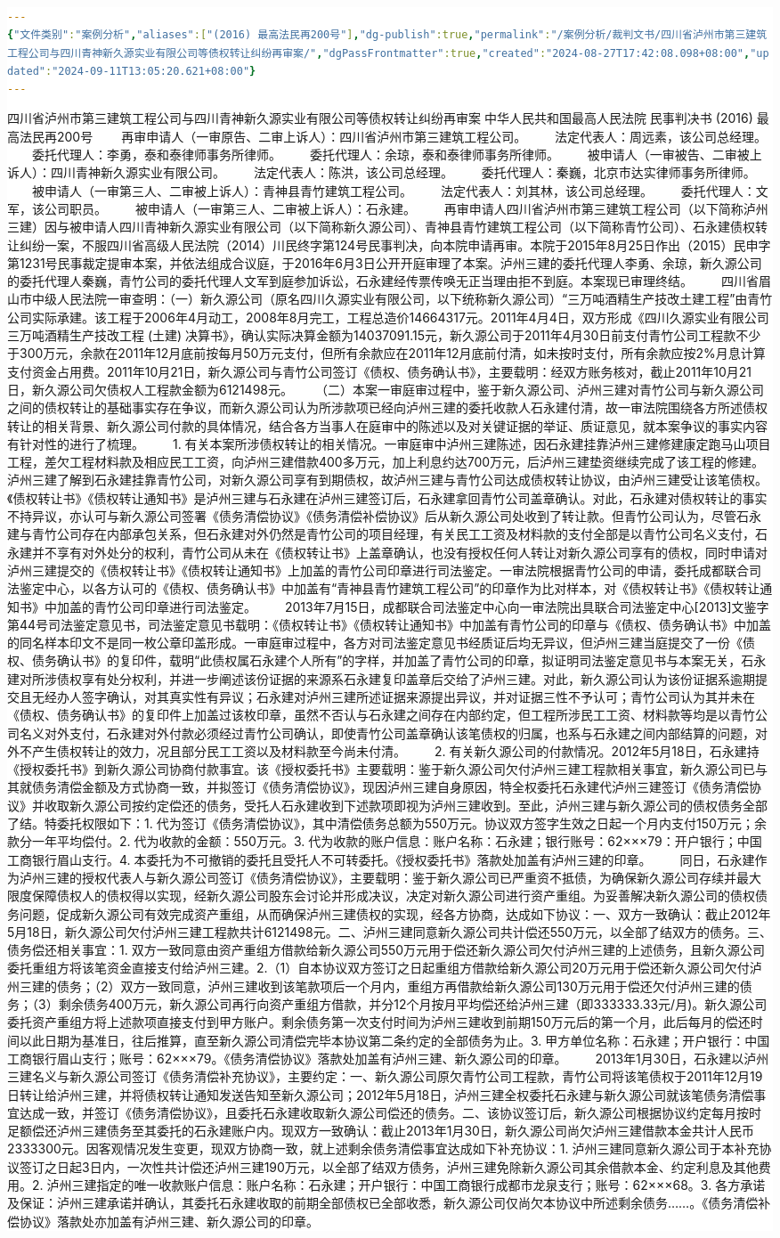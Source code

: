 ```yaml
---
{"文件类别":"案例分析","aliases":["(2016) 最高法民再200号"],"dg-publish":true,"permalink":"/案例分析/裁判文书/四川省泸州市第三建筑工程公司与四川青神新久源实业有限公司等债权转让纠纷再审案/","dgPassFrontmatter":true,"created":"2024-08-27T17:42:08.098+08:00","updated":"2024-09-11T13:05:20.621+08:00"}
---
```



四川省泸州市第三建筑工程公司与四川青神新久源实业有限公司等债权转让纠纷再审案
中华人民共和国最高人民法院
民事判决书
     (2016) 最高法民再200号
　　再审申请人（一审原告、二审上诉人）：四川省泸州市第三建筑工程公司。
　　法定代表人：周远素，该公司总经理。
　　委托代理人：李勇，泰和泰律师事务所律师。
　　委托代理人：余琼，泰和泰律师事务所律师。
　　被申请人（一审被告、二审被上诉人）：四川青神新久源实业有限公司。
　　法定代表人：陈洪，该公司总经理。
　　委托代理人：秦巍，北京市达实律师事务所律师。
　　被申请人（一审第三人、二审被上诉人）：青神县青竹建筑工程公司。
　　法定代表人：刘其林，该公司总经理。
　　委托代理人：文军，该公司职员。
　　被申请人（一审第三人、二审被上诉人）：石永建。
　　再审申请人四川省泸州市第三建筑工程公司（以下简称泸州三建）因与被申请人四川青神新久源实业有限公司（以下简称新久源公司）、青神县青竹建筑工程公司（以下简称青竹公司）、石永建债权转让纠纷一案，不服四川省高级人民法院（2014）川民终字第124号民事判决，向本院申请再审。本院于2015年8月25日作出（2015）民申字第1231号民事裁定提审本案，并依法组成合议庭，于2016年6月3日公开开庭审理了本案。泸州三建的委托代理人李勇、余琼，新久源公司的委托代理人秦巍，青竹公司的委托代理人文军到庭参加诉讼，石永建经传票传唤无正当理由拒不到庭。本案现已审理终结。
　　四川省眉山市中级人民法院一审查明：（一）新久源公司（原名四川久源实业有限公司，以下统称新久源公司）“三万吨酒精生产技改土建工程”由青竹公司实际承建。该工程于2006年4月动工，2008年8月完工，工程总造价14664317元。2011年4月4日，双方形成《四川久源实业有限公司三万吨酒精生产技改工程 (土建) 决算书》，确认实际决算金额为14037091.15元，新久源公司于2011年4月30日前支付青竹公司工程款不少于300万元，余款在2011年12月底前按每月50万元支付，但所有余款应在2011年12月底前付清，如未按时支付，所有余款应按2%月息计算支付资金占用费。2011年10月21日，新久源公司与青竹公司签订《债权、债务确认书》，主要载明：经双方账务核对，截止2011年10月21日，新久源公司欠债权人工程款金额为6121498元。
　　（二）本案一审庭审过程中，鉴于新久源公司、泸州三建对青竹公司与新久源公司之间的债权转让的基础事实存在争议，而新久源公司认为所涉款项已经向泸州三建的委托收款人石永建付清，故一审法院围绕各方所述债权转让的相关背景、新久源公司付款的具体情况，结合各方当事人在庭审中的陈述以及对关键证据的举证、质证意见，就本案争议的事实内容有针对性的进行了梳理。
　　1. 有关本案所涉债权转让的相关情况。一审庭审中泸州三建陈述，因石永建挂靠泸州三建修建康定跑马山项目工程，差欠工程材料款及相应民工工资，向泸州三建借款400多万元，加上利息约达700万元，后泸州三建垫资继续完成了该工程的修建。泸州三建了解到石永建挂靠青竹公司，对新久源公司享有到期债权，故泸州三建与青竹公司达成债权转让协议，由泸州三建受让该笔债权。《债权转让书》《债权转让通知书》是泸州三建与石永建在泸州三建签订后，石永建拿回青竹公司盖章确认。对此，石永建对债权转让的事实不持异议，亦认可与新久源公司签署《债务清偿协议》《债务清偿补偿协议》后从新久源公司处收到了转让款。但青竹公司认为，尽管石永建与青竹公司存在内部承包关系，但石永建对外仍然是青竹公司的项目经理，有关民工工资及材料款的支付全部是以青竹公司名义支付，石永建并不享有对外处分的权利，青竹公司从未在《债权转让书》上盖章确认，也没有授权任何人转让对新久源公司享有的债权，同时申请对泸州三建提交的《债权转让书》《债权转让通知书》上加盖的青竹公司印章进行司法鉴定。一审法院根据青竹公司的申请，委托成都联合司法鉴定中心，以各方认可的《债权、债务确认书》中加盖有“青神县青竹建筑工程公司”的印章作为比对样本，对《债权转让书》《债权转让通知书》中加盖的青竹公司印章进行司法鉴定。
　　2013年7月15日，成都联合司法鉴定中心向一审法院出具联合司法鉴定中心[2013]文鉴字第44号司法鉴定意见书，司法鉴定意见书载明：《债权转让书》《债权转让通知书》中加盖有青竹公司的印章与《债权、债务确认书》中加盖的同名样本印文不是同一枚公章印盖形成。一审庭审过程中，各方对司法鉴定意见书经质证后均无异议，但泸州三建当庭提交了一份《债权、债务确认书》的复印件，载明“此债权属石永建个人所有”的字样，并加盖了青竹公司的印章，拟证明司法鉴定意见书与本案无关，石永建对所涉债权享有处分权利，并进一步阐述该份证据的来源系石永建复印盖章后交给了泸州三建。对此，新久源公司认为该份证据系逾期提交且无经办人签字确认，对其真实性有异议；石永建对泸州三建所述证据来源提出异议，并对证据三性不予认可；青竹公司认为其并未在《债权、债务确认书》的复印件上加盖过该枚印章，虽然不否认与石永建之间存在内部约定，但工程所涉民工工资、材料款等均是以青竹公司名义对外支付，石永建对外付款必须经过青竹公司确认，即使青竹公司盖章确认该笔债权的归属，也系与石永建之间内部结算的问题，对外不产生债权转让的效力，况且部分民工工资以及材料款至今尚未付清。
　　2. 有关新久源公司的付款情况。2012年5月18日，石永建持《授权委托书》到新久源公司协商付款事宜。该《授权委托书》主要载明：鉴于新久源公司欠付泸州三建工程款相关事宜，新久源公司已与其就债务清偿金额及方式协商一致，并拟签订《债务清偿协议》，现因泸州三建自身原因，特全权委托石永建代泸州三建签订《债务清偿协议》并收取新久源公司按约定偿还的债务，受托人石永建收到下述款项即视为泸州三建收到。至此，泸州三建与新久源公司的债权债务全部了结。特委托权限如下：1. 代为签订《债务清偿协议》，其中清偿债务总额为550万元。协议双方签字生效之日起一个月内支付150万元；余款分一年平均偿付。2. 代为收款的金额：550万元。3. 代为收款的账户信息：账户名称：石永建；银行账号：62×××79：开户银行；中国工商银行眉山支行。4. 本委托为不可撤销的委托且受托人不可转委托。《授权委托书》落款处加盖有泸州三建的印章。
　　同日，石永建作为泸州三建的授权代表人与新久源公司签订《债务清偿协议》，主要载明：鉴于新久源公司已严重资不抵债，为确保新久源公司存续并最大限度保障债权人的债权得以实现，经新久源公司股东会讨论并形成决议，决定对新久源公司进行资产重组。为妥善解决新久源公司的债权债务问题，促成新久源公司有效完成资产重组，从而确保泸州三建债权的实现，经各方协商，达成如下协议：一、双方一致确认：截止2012年5月18日，新久源公司欠付泸州三建工程款共计6121498元。二、泸州三建同意新久源公司共计偿还550万元，以全部了结双方的债务。三、债务偿还相关事宜：1. 双方一致同意由资产重组方借款给新久源公司550万元用于偿还新久源公司欠付泸州三建的上述债务，且新久源公司委托重组方将该笔资金直接支付给泸州三建。2.（1）自本协议双方签订之日起重组方借款给新久源公司20万元用于偿还新久源公司欠付泸州三建的债务；（2）双方一致同意，泸州三建收到该笔款项后一个月内，重组方再借款给新久源公司130万元用于偿还欠付泸州三建的债务；（3）剩余债务400万元，新久源公司再行向资产重组方借款，并分12个月按月平均偿还给泸州三建（即333333.33元/月)。新久源公司委托资产重组方将上述款项直接支付到甲方账户。剩余债务第一次支付时间为泸州三建收到前期150万元后的第一个月，此后每月的偿还时间以此日期为基准日，往后推算，直至新久源公司清偿完毕本协议第二条约定的全部债务为止。3. 甲方单位名称：石永建；开户银行：中国工商银行眉山支行；账号：62×××79。《债务清偿协议》落款处加盖有泸州三建、新久源公司的印章。
　　2013年1月30日，石永建以泸州三建名义与新久源公司签订《债务清偿补充协议》，主要约定：一、新久源公司原欠青竹公司工程款，青竹公司将该笔债权于2011年12月19日转让给泸州三建，并将债权转让通知发送告知至新久源公司；2012年5月18日，泸州三建全权委托石永建与新久源公司就该笔债务清偿事宜达成一致，并签订《债务清偿协议》，且委托石永建收取新久源公司偿还的债务。二、该协议签订后，新久源公司根据协议约定每月按时足额偿还泸州三建债务至其委托的石永建账户内。现双方一致确认：截止2013年1月30日，新久源公司尚欠泸州三建借款本金共计人民币2333300元。因客观情况发生变更，现双方协商一致，就上述剩余债务清偿事宜达成如下补充协议：1. 泸州三建同意新久源公司于本补充协议签订之日起3日内，一次性共计偿还泸州三建190万元，以全部了结双方债务，泸州三建免除新久源公司其余借款本金、约定利息及其他费用。2. 泸州三建指定的唯一收款账户信息：账户名称：石永建；开户银行：中国工商银行成都市龙泉支行；账号：62×××68。3. 各方承诺及保证：泸州三建承诺并确认，其委托石永建收取的前期全部债权已全部收悉，新久源公司仅尚欠本协议中所述剩余债务……。《债务清偿补偿协议》落款处亦加盖有泸州三建、新久源公司的印章。